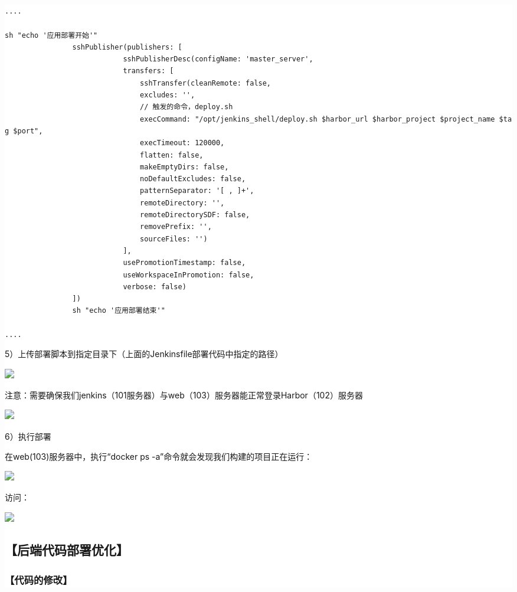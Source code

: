 ```纯文本
....

sh "echo '应用部署开始'"
                sshPublisher(publishers: [
                            sshPublisherDesc(configName: 'master_server',
                            transfers: [
                                sshTransfer(cleanRemote: false,
                                excludes: '',
                                // 触发的命令，deploy.sh
                                execCommand: "/opt/jenkins_shell/deploy.sh $harbor_url $harbor_project $project_name $tag $port",
                                execTimeout: 120000,
                                flatten: false,
                                makeEmptyDirs: false,
                                noDefaultExcludes: false,
                                patternSeparator: '[ , ]+',
                                remoteDirectory: '',
                                remoteDirectorySDF: false,
                                removePrefix: '',
                                sourceFiles: '')
                            ],
                            usePromotionTimestamp: false,
                            useWorkspaceInPromotion: false,
                            verbose: false)
                ])
                sh "echo '应用部署结束'"
                
....
```


5）上传部署脚本到指定目录下（上面的Jenkinsfile部署代码中指定的路径）

![](https://cdn.jsdelivr.net/gh/18476305640/typora@master/image/1628085614649-1628085614604.png "")

注意：需要确保我们jenkins（101服务器）与web（103）服务器能正常登录Harbor（102）服务器

![](https://cdn.jsdelivr.net/gh/18476305640/typora@master/image/1628094317092-1628094317018.png "")

6）执行部署

在web(103)服务器中，执行“docker ps -a”命令就会发现我们构建的项目正在运行：

![](https://cdn.jsdelivr.net/gh/18476305640/typora@master/image/1628093983955-1628093983885.png "")

访问：

![](https://cdn.jsdelivr.net/gh/18476305640/typora@master/image/1628094028736-1628094028724.png "")

## 【后端代码部署优化】

### 【代码的修改】
